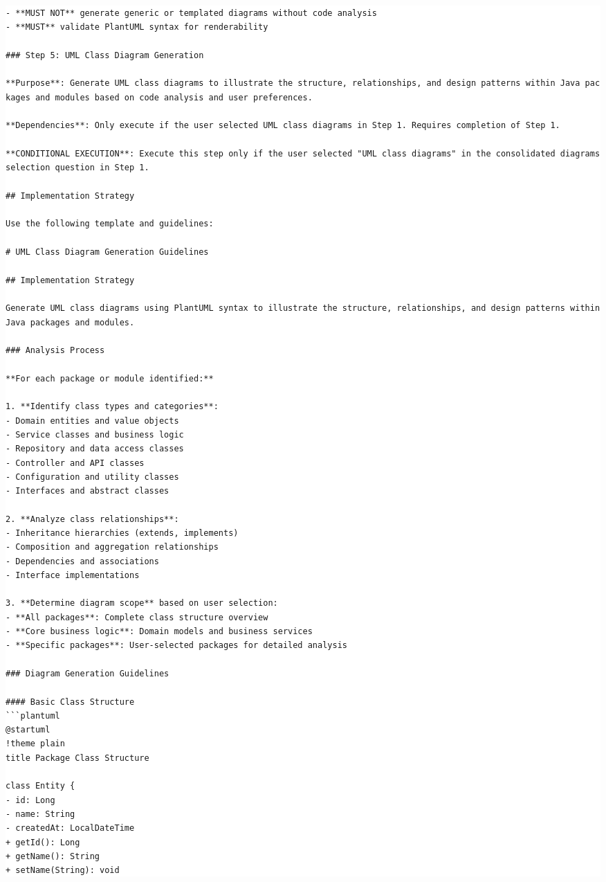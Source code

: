 ```
- **MUST NOT** generate generic or templated diagrams without code analysis
- **MUST** validate PlantUML syntax for renderability

### Step 5: UML Class Diagram Generation

**Purpose**: Generate UML class diagrams to illustrate the structure, relationships, and design patterns within Java packages and modules based on code analysis and user preferences.

**Dependencies**: Only execute if the user selected UML class diagrams in Step 1. Requires completion of Step 1.

**CONDITIONAL EXECUTION**: Execute this step only if the user selected "UML class diagrams" in the consolidated diagrams selection question in Step 1.

## Implementation Strategy

Use the following template and guidelines:

# UML Class Diagram Generation Guidelines

## Implementation Strategy

Generate UML class diagrams using PlantUML syntax to illustrate the structure, relationships, and design patterns within Java packages and modules.

### Analysis Process

**For each package or module identified:**

1. **Identify class types and categories**:
- Domain entities and value objects
- Service classes and business logic
- Repository and data access classes
- Controller and API classes
- Configuration and utility classes
- Interfaces and abstract classes

2. **Analyze class relationships**:
- Inheritance hierarchies (extends, implements)
- Composition and aggregation relationships
- Dependencies and associations
- Interface implementations

3. **Determine diagram scope** based on user selection:
- **All packages**: Complete class structure overview
- **Core business logic**: Domain models and business services
- **Specific packages**: User-selected packages for detailed analysis

### Diagram Generation Guidelines

#### Basic Class Structure
```plantuml
@startuml
!theme plain
title Package Class Structure

class Entity {
- id: Long
- name: String
- createdAt: LocalDateTime
+ getId(): Long
+ getName(): String
+ setName(String): void
```